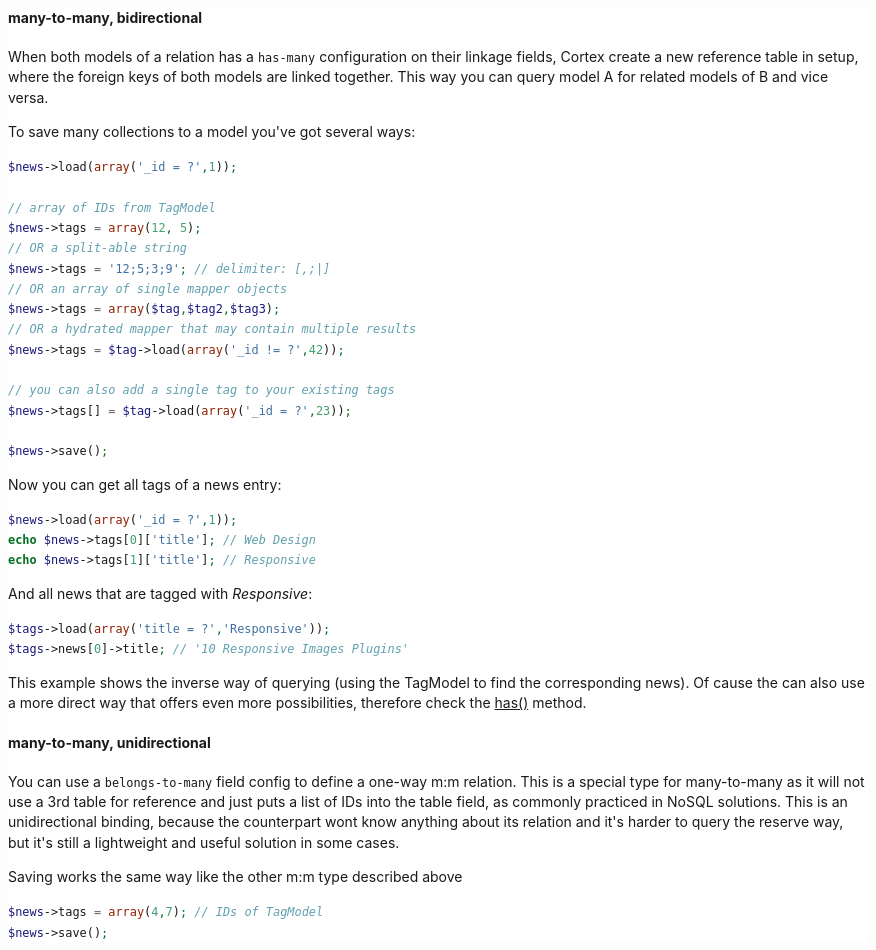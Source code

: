 #### many-to-many, bidirectional

When both models of a relation has a `has-many` configuration on their linkage fields, Cortex create a new reference table in setup, where the foreign keys of both models are linked together. This way you can query model A for related models of B and vice versa.

To save many collections to a model you've got several ways:

``` php
$news->load(array('_id = ?',1));

// array of IDs from TagModel
$news->tags = array(12, 5);
// OR a split-able string
$news->tags = '12;5;3;9'; // delimiter: [,;|]
// OR an array of single mapper objects
$news->tags = array($tag,$tag2,$tag3);
// OR a hydrated mapper that may contain multiple results
$news->tags = $tag->load(array('_id != ?',42));

// you can also add a single tag to your existing tags
$news->tags[] = $tag->load(array('_id = ?',23));

$news->save();
```
 
Now you can get all tags of a news entry:
 
``` php
$news->load(array('_id = ?',1));
echo $news->tags[0]['title']; // Web Design
echo $news->tags[1]['title']; // Responsive
```

And all news that are tagged with *Responsive*:

``` php
$tags->load(array('title = ?','Responsive'));
$tags->news[0]->title; // '10 Responsive Images Plugins'
```

This example shows the inverse way of querying (using the TagModel to find the corresponding news). Of cause the can also use a more direct way that offers even more possibilities, therefore check the [has()](#has) method.

#### many-to-many, unidirectional

You can use a `belongs-to-many` field config to define a one-way m:m relation.
This is a special type for many-to-many as it will not use a 3rd table for reference and just puts a list of IDs into the table field, as commonly practiced in NoSQL solutions.
This is an unidirectional binding, because the counterpart wont know anything about its relation and it's harder to query the reserve way, but it's still a lightweight and useful solution in some cases.

Saving works the same way like the other m:m type described above

``` php
$news->tags = array(4,7); // IDs of TagModel
$news->save();
```
